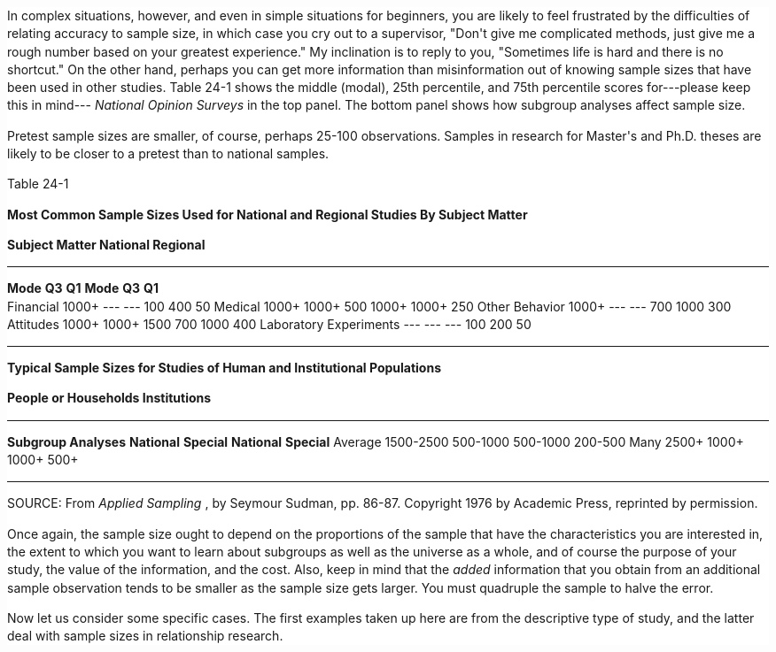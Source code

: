 In complex situations, however, and even in simple situations for
beginners, you are likely to feel frustrated by the difficulties of
relating accuracy to sample size, in which case you cry out to a
supervisor, "Don't give me complicated methods, just give me a rough
number based on your greatest experience." My inclination is to reply to
you, "Sometimes life is hard and there is no shortcut." On the other
hand, perhaps you can get more information than misinformation out of
knowing sample sizes that have been used in other studies. Table 24-1
shows the middle (modal), 25th percentile, and 75th percentile scores
for---please keep this in mind--- *National Opinion Surveys* in the top
panel. The bottom panel shows how subgroup analyses affect sample size.

Pretest sample sizes are smaller, of course, perhaps 25-100
observations. Samples in research for Master's and Ph.D. theses are
likely to be closer to a pretest than to national samples.

Table 24-1

**Most Common Sample Sizes Used for National and Regional Studies By
Subject Matter**

**Subject Matter National Regional**

  ------------------------ -------- -------- ---------- -------- -------- -----
  **Mode**                 **Q3**   **Q1**   **Mode**   **Q3**   **Q1**   
  Financial                1000+    ---      ---        100      400      50
  Medical                  1000+    1000+    500        1000+    1000+    250
  Other Behavior           1000+    ---      ---        700      1000     300
  Attitudes                1000+    1000+    1500       700      1000     400
  Laboratory Experiments   ---      ---      ---        100      200      50
  ------------------------ -------- -------- ---------- -------- -------- -----

**Typical Sample Sizes for Studies of Human and Institutional
Populations**

**People or Households Institutions**

  ----------------------- -------------- ------------- -------------- -------------
  **Subgroup Analyses**   **National**   **Special**   **National**   **Special**
  Average                 1500-2500      500-1000      500-1000       200-500
  Many                    2500+          1000+         1000+          500+
  ----------------------- -------------- ------------- -------------- -------------

 SOURCE: From *Applied Sampling* , by Seymour Sudman, pp. 86-87.
Copyright 1976 by Academic Press, reprinted by permission.

Once again, the sample size ought to depend on the proportions of the
sample that have the characteristics you are interested in, the extent
to which you want to learn about subgroups as well as the universe as a
whole, and of course the purpose of your study, the value of the
information, and the cost. Also, keep in mind that the *added*
information that you obtain from an additional sample observation tends
to be smaller as the sample size gets larger. You must quadruple the
sample to halve the error.

Now let us consider some specific cases. The first examples taken up
here are from the descriptive type of study, and the latter deal with
sample sizes in relationship research.
